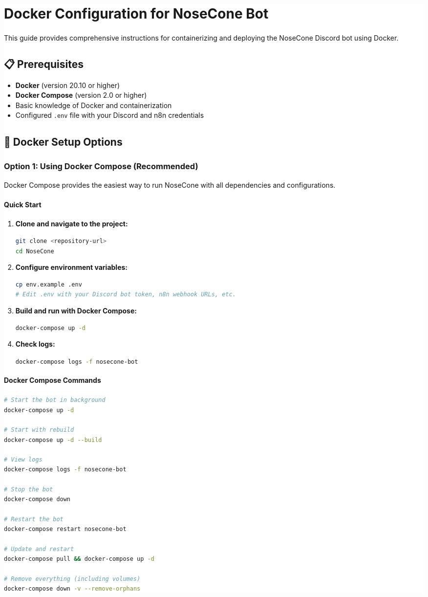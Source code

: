 # Docker Configuration for NoseCone Bot

This guide provides comprehensive instructions for containerizing and deploying the NoseCone Discord bot using Docker.

## 📋 Prerequisites

- **Docker** (version 20.10 or higher)
- **Docker Compose** (version 2.0 or higher)
- Basic knowledge of Docker and containerization
- Configured `.env` file with your Discord and n8n credentials

## 🐳 Docker Setup Options

### Option 1: Using Docker Compose (Recommended)

Docker Compose provides the easiest way to run NoseCone with all dependencies and configurations.

#### Quick Start

1. **Clone and navigate to the project:**
   ```bash
   git clone <repository-url>
   cd NoseCone
   ```

2. **Configure environment variables:**
   ```bash
   cp env.example .env
   # Edit .env with your Discord bot token, n8n webhook URLs, etc.
   ```

3. **Build and run with Docker Compose:**
   ```bash
   docker-compose up -d
   ```

4. **Check logs:**
   ```bash
   docker-compose logs -f nosecone-bot
   ```

#### Docker Compose Commands

```bash
# Start the bot in background
docker-compose up -d

# Start with rebuild
docker-compose up -d --build

# View logs
docker-compose logs -f nosecone-bot

# Stop the bot
docker-compose down

# Restart the bot
docker-compose restart nosecone-bot

# Update and restart
docker-compose pull && docker-compose up -d

# Remove everything (including volumes)
docker-compose down -v --remove-orphans
```
